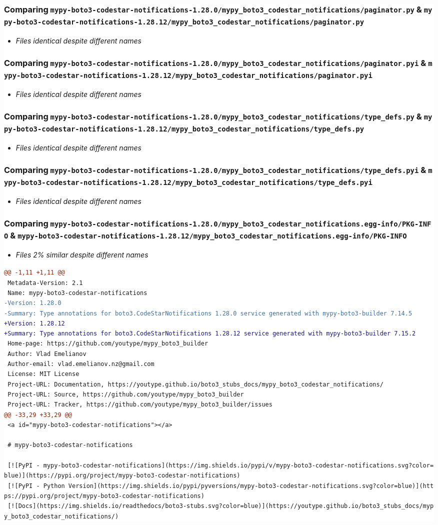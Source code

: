 ### Comparing `mypy-boto3-codestar-notifications-1.28.0/mypy_boto3_codestar_notifications/paginator.py` & `mypy-boto3-codestar-notifications-1.28.12/mypy_boto3_codestar_notifications/paginator.py`

 * *Files identical despite different names*

### Comparing `mypy-boto3-codestar-notifications-1.28.0/mypy_boto3_codestar_notifications/paginator.pyi` & `mypy-boto3-codestar-notifications-1.28.12/mypy_boto3_codestar_notifications/paginator.pyi`

 * *Files identical despite different names*

### Comparing `mypy-boto3-codestar-notifications-1.28.0/mypy_boto3_codestar_notifications/type_defs.py` & `mypy-boto3-codestar-notifications-1.28.12/mypy_boto3_codestar_notifications/type_defs.py`

 * *Files identical despite different names*

### Comparing `mypy-boto3-codestar-notifications-1.28.0/mypy_boto3_codestar_notifications/type_defs.pyi` & `mypy-boto3-codestar-notifications-1.28.12/mypy_boto3_codestar_notifications/type_defs.pyi`

 * *Files identical despite different names*

### Comparing `mypy-boto3-codestar-notifications-1.28.0/mypy_boto3_codestar_notifications.egg-info/PKG-INFO` & `mypy-boto3-codestar-notifications-1.28.12/mypy_boto3_codestar_notifications.egg-info/PKG-INFO`

 * *Files 2% similar despite different names*

```diff
@@ -1,11 +1,11 @@
 Metadata-Version: 2.1
 Name: mypy-boto3-codestar-notifications
-Version: 1.28.0
-Summary: Type annotations for boto3.CodeStarNotifications 1.28.0 service generated with mypy-boto3-builder 7.14.5
+Version: 1.28.12
+Summary: Type annotations for boto3.CodeStarNotifications 1.28.12 service generated with mypy-boto3-builder 7.15.2
 Home-page: https://github.com/youtype/mypy_boto3_builder
 Author: Vlad Emelianov
 Author-email: vlad.emelianov.nz@gmail.com
 License: MIT License
 Project-URL: Documentation, https://youtype.github.io/boto3_stubs_docs/mypy_boto3_codestar_notifications/
 Project-URL: Source, https://github.com/youtype/mypy_boto3_builder
 Project-URL: Tracker, https://github.com/youtype/mypy_boto3_builder/issues
@@ -33,29 +33,29 @@
 <a id="mypy-boto3-codestar-notifications"></a>
 
 # mypy-boto3-codestar-notifications
 
 [![PyPI - mypy-boto3-codestar-notifications](https://img.shields.io/pypi/v/mypy-boto3-codestar-notifications.svg?color=blue)](https://pypi.org/project/mypy-boto3-codestar-notifications)
 [![PyPI - Python Version](https://img.shields.io/pypi/pyversions/mypy-boto3-codestar-notifications.svg?color=blue)](https://pypi.org/project/mypy-boto3-codestar-notifications)
 [![Docs](https://img.shields.io/readthedocs/boto3-stubs.svg?color=blue)](https://youtype.github.io/boto3_stubs_docs/mypy_boto3_codestar_notifications/)
```